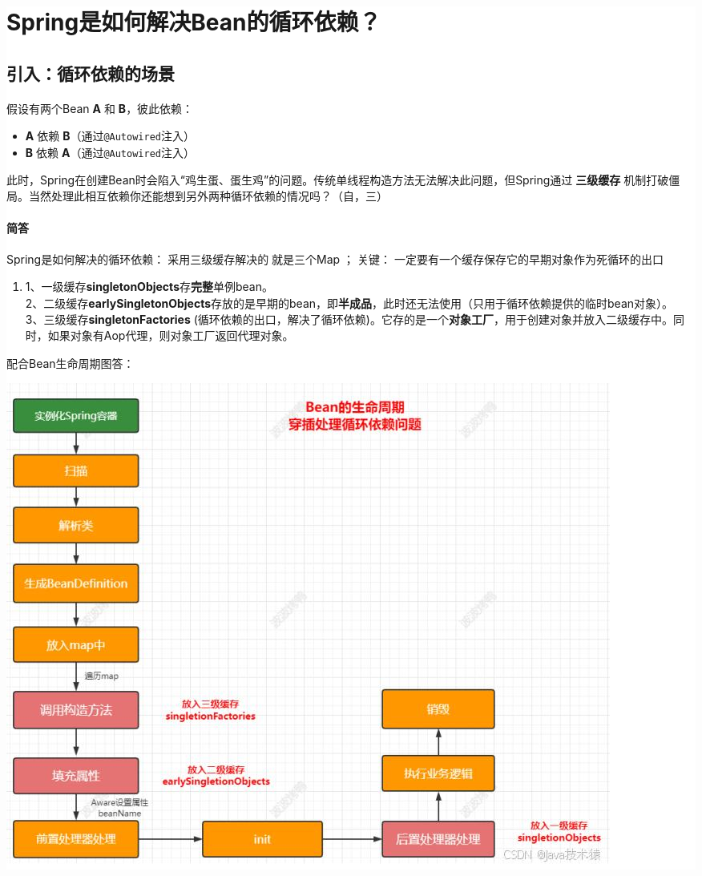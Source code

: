 # Spring是如何解决Bean的循环依赖？

## 引入：循环依赖的场景

假设有两个Bean **A** 和 **B**，彼此依赖：

+ **A** 依赖 **B**（通过`@Autowired`注入）
+ **B** 依赖 **A**（通过`@Autowired`注入）

此时，Spring在创建Bean时会陷入“鸡生蛋、蛋生鸡”的问题。传统单线程构造方法无法解决此问题，但Spring通过 **三级缓存** 机制打破僵局。当然处理此相互依赖你还能想到另外两种循环依赖的情况吗？（自，三）

#### 简答

Spring是如何解决的循环依赖： 采用三级缓存解决的 就是三个Map ； 关键： 一定要有一个缓存保存它的早期对象作为死循环的出口

1. 1、一级缓存**singletonObjects**存**完整**单例bean。  
2、二级缓存**earlySingletonObjects**存放的是早期的bean，即**半成品**，此时还无法使用（只用于循环依赖提供的临时bean对象）。  
3、三级缓存**singletonFactories** (循环依赖的出口，解决了循环依赖)。它存的是一个**对象工厂**，用于创建对象并放入二级缓存中。同时，如果对象有Aop代理，则对象工厂返回代理对象。

配合Bean生命周期图答：

![1744621634152-717c37e4-df06-4334-bcd2-1a2a7b720824.jpeg](./img/bTVSvXAyi18aTrod/1744621634152-717c37e4-df06-4334-bcd2-1a2a7b720824-090599.jpeg)
